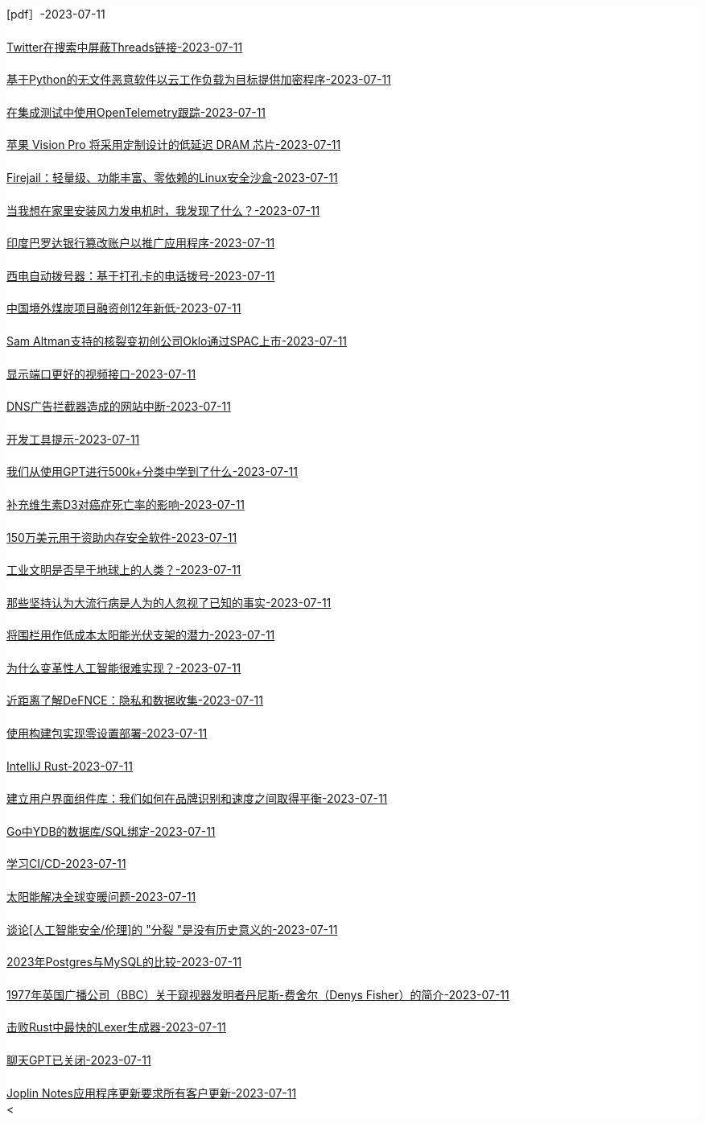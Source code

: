[pdf］-2023-07-11</a><br/><br/><a target=_blank rel=nofollow href="https://9to5mac.com/2023/07/11/twitter-is-blocking-threads/" >Twitter在搜索中屏蔽Threads链接-2023-07-11</a><br/><br/><a target=_blank rel=nofollow href="https://www.wiz.io/blog/pyloose-first-python-based-fileless-attack-on-cloud-workloads" >基于Python的无文件恶意软件以云工作负载为目标提供加密程序-2023-07-11</a><br/><br/><a target=_blank rel=nofollow href="https://lumigo.io/blog/leveraging-opentelemetry-to-fix-flaky-integration-tests/" >在集成测试中使用OpenTelemetry跟踪-2023-07-11</a><br/><br/><a target=_blank rel=nofollow href="https://www.macrumors.com/2023/07/11/apple-vision-pro-headset-integrated-dram/" >苹果 Vision Pro 将采用定制设计的低延迟 DRAM 芯片-2023-07-11</a><br/><br/><a target=_blank rel=nofollow href="https://firejail.wordpress.com/" >Firejail：轻量级、功能丰富、零依赖的Linux安全沙盒-2023-07-11</a><br/><br/><a target=_blank rel=nofollow href="https://www.washingtonpost.com/climate-environment/2023/07/11/home-wind-turbine-renewable-energy/" >当我想在家里安装风力发电机时，我发现了什么？-2023-07-11</a><br/><br/><a target=_blank rel=nofollow href="https://www.aljazeera.com/economy/2023/7/11/indias-bank-of-baroda-misused-customer-data-to-flog-app" >印度巴罗达银行篡改账户以推广应用程序-2023-07-11</a><br/><br/><a target=_blank rel=nofollow href="http://www.paul-f.com/weCardDialers.htm" >西电自动拨号器：基于打孔卡的电话拨号-2023-07-11</a><br/><br/><a target=_blank rel=nofollow href="https://www.carbonbrief.org/guest-post-coal-project-financing-outside-of-china-hits-12-year-low/" >中国境外煤炭项目融资创12年新低-2023-07-11</a><br/><br/><a target=_blank rel=nofollow href="https://www.wsj.com/articles/sam-altman-backed-nuclear-startup-is-going-public-through-altmans-spac-cf1ae712" >Sam Altman支持的核裂变初创公司Oklo通过SPAC上市-2023-07-11</a><br/><br/><a target=_blank rel=nofollow href="https://hackaday.com/2023/07/11/displayport-a-better-video-interface/" >显示端口更好的视频接口-2023-07-11</a><br/><br/><a target=_blank rel=nofollow href="https://news.ycombinator.com/item?id=36681738" >DNS广告拦截器造成的网站中断-2023-07-11</a><br/><br/><a target=_blank rel=nofollow href="https://devtoolstips.org/" >开发工具提示-2023-07-11</a><br/><br/><a target=_blank rel=nofollow href="https://www.trygloo.com/blog/classify-text-llms-learnings" >我们从使用GPT进行500k+分类中学到了什么-2023-07-11</a><br/><br/><a target=_blank rel=nofollow href="https://www.sciencedirect.com/science/article/abs/pii/S156816372300082X" >补充维生素D3对癌症死亡率的影响-2023-07-11</a><br/><br/><a target=_blank rel=nofollow href="https://www.memorysafety.org/blog/1.5m-from-sovereign-tech-fund/" >150万美元用于资助内存安全软件-2023-07-11</a><br/><br/><a target=_blank rel=nofollow href="https://nautil.us/could-an-industrial-civilization-have-predated-humans-on-earth-352964/" >工业文明是否早于地球上的人类？-2023-07-11</a><br/><br/><a target=_blank rel=nofollow href="https://www.msnbc.com/the-mehdi-hasan-show/the-mehdi-hasan-show/covid-origin-report-lab-leak-theory-manmade-debunked-rcna91500" >那些坚持认为大流行病是人为的人忽视了已知的事实-2023-07-11</a><br/><br/><a target=_blank rel=nofollow href="https://www.sciencedirect.com/science/article/abs/pii/S0038092X23000932" >将围栏用作低成本太阳能光伏支架的潜力-2023-07-11</a><br/><br/><a target=_blank rel=nofollow href="https://zhengdongwang.com/2023/06/27/why-transformative-ai-is-really-really-hard-to-achieve.html" >为什么变革性人工智能很难实现？-2023-07-11</a><br/><br/><a target=_blank rel=nofollow href="https://www.thefinalhop.com/a-closer-look-at-defnce-privacy-and-data-collection/" >近距离了解DeFNCE：隐私和数据收集-2023-07-11</a><br/><br/><a target=_blank rel=nofollow href="https://ergomake.dev/blog/buildpacks-guide/" >使用构建包实现零设置部署-2023-07-11</a><br/><br/><a target=_blank rel=nofollow href="https://www.jetbrains.com/rust/" >IntelliJ Rust-2023-07-11</a><br/><br/><a target=_blank rel=nofollow href="https://einride.engineering/blog/building-a-ui-component-library/" >建立用户界面组件库：我们如何在品牌识别和速度之间取得平衡-2023-07-11</a><br/><br/><a target=_blank rel=nofollow href="https://blog.ydb.tech/database-sql-bindings-for-ydb-in-go-a8a2671a8696" >Go中YDB的数据库/SQL绑定-2023-07-11</a><br/><br/><a target=_blank rel=nofollow href="https://boot.dev/learn/learn-ci-cd" >学习CI/CD-2023-07-11</a><br/><br/><a target=_blank rel=nofollow href="https://unchartedterritories.tomaspueyo.com/p/solar-energy-solves-global-warming" >太阳能解决全球变暖问题-2023-07-11</a><br/><br/><a target=_blank rel=nofollow href="https://medium.com/@emilymenonbender/talking-about-a-schism-is-ahistorical-3c454a77220f" >谈论[人工智能安全/伦理]的 "分裂 "是没有历史意义的-2023-07-11</a><br/><br/><a target=_blank rel=nofollow href="https://www.bytebase.com/blog/postgres-vs-mysql/" >2023年Postgres与MySQL的比较-2023-07-11</a><br/><br/><a target=_blank rel=nofollow href="https://laughingsquid.com/denys-fisher-spirograph-1977/" >1977年英国广播公司（BBC）关于窥视器发明者丹尼斯-费舍尔（Denys Fisher）的简介-2023-07-11</a><br/><br/><a target=_blank rel=nofollow href="https://alic.dev/blog/fast-lexing" >击败Rust中最快的Lexer生成器-2023-07-11</a><br/><br/><a target=_blank rel=nofollow href="https://twitter.com/andyabajo/status/1678770326522716160/photo/1" >聊天GPT已关闭-2023-07-11</a><br/><br/><a target=_blank rel=nofollow href="https://github.com/laurent22/joplin/issues/8446" >Joplin Notes应用程序更新要求所有客户更新-2023-07-11</a><br/><
